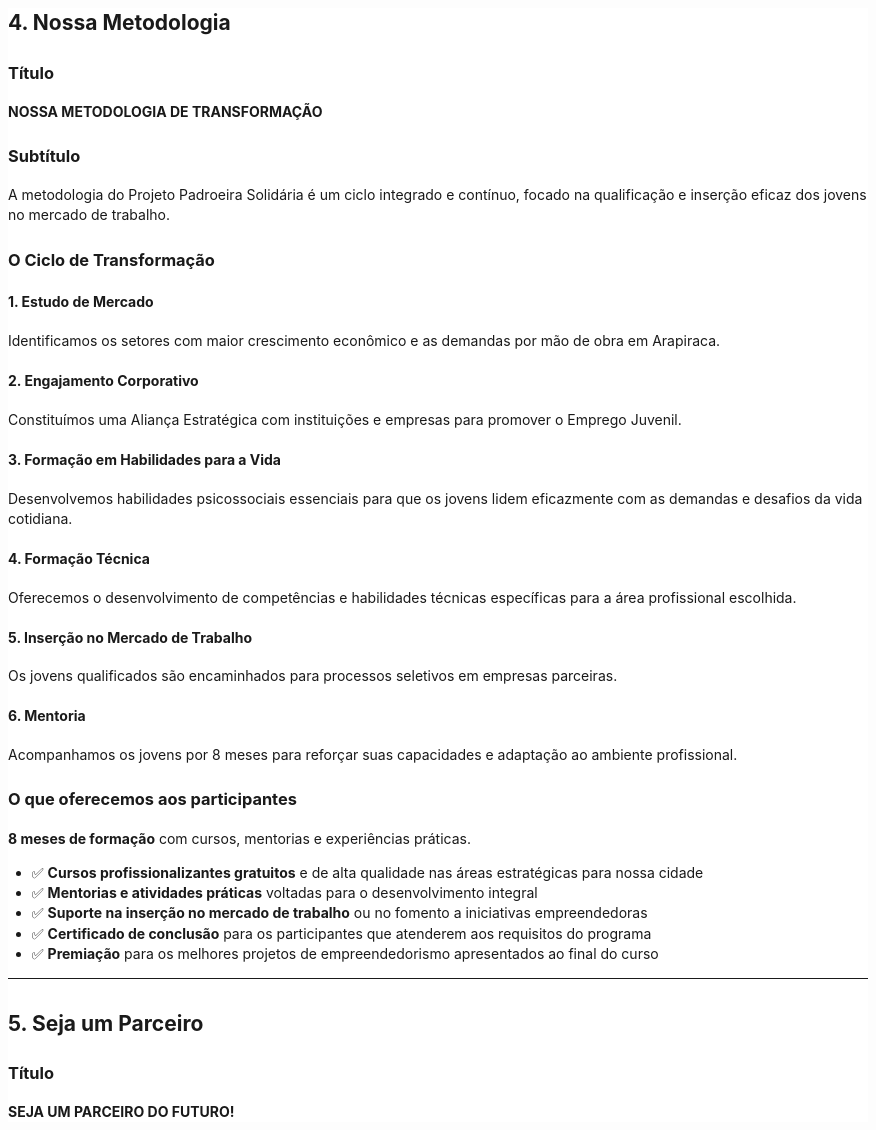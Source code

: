 
## 4. Nossa Metodologia

### Título
**NOSSA METODOLOGIA DE TRANSFORMAÇÃO**

### Subtítulo
A metodologia do Projeto Padroeira Solidária é um ciclo integrado e contínuo, focado na qualificação e inserção eficaz dos jovens no mercado de trabalho.

### O Ciclo de Transformação

#### 1. Estudo de Mercado
Identificamos os setores com maior crescimento econômico e as demandas por mão de obra em Arapiraca.

#### 2. Engajamento Corporativo
Constituímos uma Aliança Estratégica com instituições e empresas para promover o Emprego Juvenil.

#### 3. Formação em Habilidades para a Vida
Desenvolvemos habilidades psicossociais essenciais para que os jovens lidem eficazmente com as demandas e desafios da vida cotidiana.

#### 4. Formação Técnica
Oferecemos o desenvolvimento de competências e habilidades técnicas específicas para a área profissional escolhida.

#### 5. Inserção no Mercado de Trabalho
Os jovens qualificados são encaminhados para processos seletivos em empresas parceiras.

#### 6. Mentoria
Acompanhamos os jovens por 8 meses para reforçar suas capacidades e adaptação ao ambiente profissional.

### O que oferecemos aos participantes

**8 meses de formação** com cursos, mentorias e experiências práticas.

- ✅ **Cursos profissionalizantes gratuitos** e de alta qualidade nas áreas estratégicas para nossa cidade
- ✅ **Mentorias e atividades práticas** voltadas para o desenvolvimento integral
- ✅ **Suporte na inserção no mercado de trabalho** ou no fomento a iniciativas empreendedoras
- ✅ **Certificado de conclusão** para os participantes que atenderem aos requisitos do programa
- ✅ **Premiação** para os melhores projetos de empreendedorismo apresentados ao final do curso

---

## 5. Seja um Parceiro

### Título
**SEJA UM PARCEIRO DO FUTURO!**
